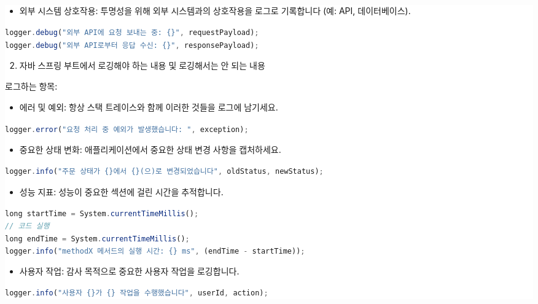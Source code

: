 - 외부 시스템 상호작용: 투명성을 위해 외부 시스템과의 상호작용을 로그로 기록합니다 (예: API, 데이터베이스).

```js
logger.debug("외부 API에 요청 보내는 중: {}", requestPayload);
logger.debug("외부 API로부터 응답 수신: {}", responsePayload);
```

2. 자바 스프링 부트에서 로깅해야 하는 내용 및 로깅해서는 안 되는 내용

로그하는 항목:


<ins class="adsbygoogle"
     style="display:block"
     data-ad-client="ca-pub-4877378276818686"
     data-ad-slot="1107185301"
     data-ad-format="auto"
     data-full-width-responsive="true"></ins>
<script>
     (adsbygoogle = window.adsbygoogle || []).push({});
</script>

- 에러 및 예외: 항상 스택 트레이스와 함께 이러한 것들을 로그에 남기세요.

```js
logger.error("요청 처리 중 예외가 발생했습니다: ", exception);
```

- 중요한 상태 변화: 애플리케이션에서 중요한 상태 변경 사항을 캡처하세요.

```js
logger.info("주문 상태가 {}에서 {}(으)로 변경되었습니다", oldStatus, newStatus);
```


<ins class="adsbygoogle"
     style="display:block"
     data-ad-client="ca-pub-4877378276818686"
     data-ad-slot="1107185301"
     data-ad-format="auto"
     data-full-width-responsive="true"></ins>
<script>
     (adsbygoogle = window.adsbygoogle || []).push({});
</script>

- 성능 지표: 성능이 중요한 섹션에 걸린 시간을 추적합니다.

```js
long startTime = System.currentTimeMillis();
// 코드 실행
long endTime = System.currentTimeMillis();
logger.info("methodX 메서드의 실행 시간: {} ms", (endTime - startTime));
```

- 사용자 작업: 감사 목적으로 중요한 사용자 작업을 로깅합니다.

```js
logger.info("사용자 {}가 {} 작업을 수행했습니다", userId, action);
```

